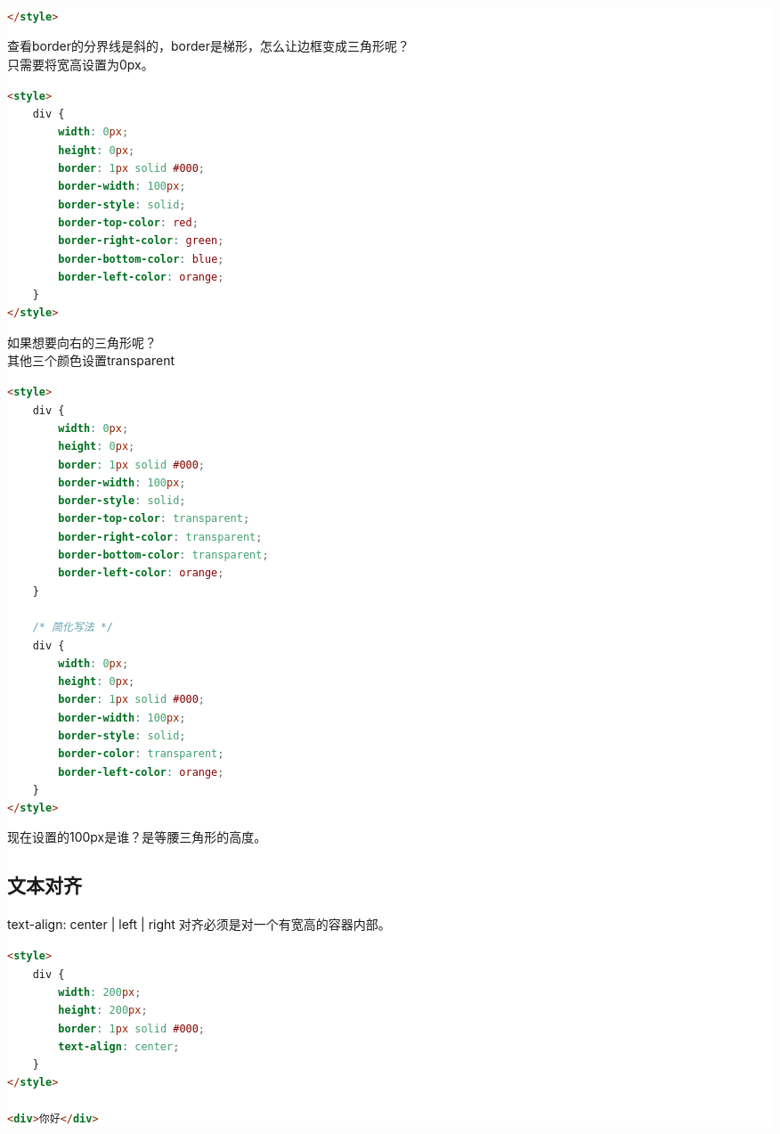 ```html
</style>
```
查看border的分界线是斜的，border是梯形，怎么让边框变成三角形呢？  
只需要将宽高设置为0px。
```html
<style>
    div {
        width: 0px;
        height: 0px;
        border: 1px solid #000;
        border-width: 100px;
        border-style: solid;
        border-top-color: red;
        border-right-color: green;
        border-bottom-color: blue;
        border-left-color: orange;
    }
</style>
```
如果想要向右的三角形呢？   
其他三个颜色设置transparent
```html
<style>
    div {
        width: 0px;
        height: 0px;
        border: 1px solid #000;
        border-width: 100px;
        border-style: solid;
        border-top-color: transparent;
        border-right-color: transparent;
        border-bottom-color: transparent;
        border-left-color: orange;
    }

    /* 简化写法 */
    div {
        width: 0px;
        height: 0px;
        border: 1px solid #000;
        border-width: 100px;
        border-style: solid;
        border-color: transparent;
        border-left-color: orange;
    }
</style>
```
现在设置的100px是谁？是等腰三角形的高度。  

## 文本对齐
text-align: center | left | right
对齐必须是对一个有宽高的容器内部。
```html
<style>
    div {
        width: 200px;
        height: 200px;
        border: 1px solid #000;
        text-align: center;
    }
</style>

<div>你好</div>
```
